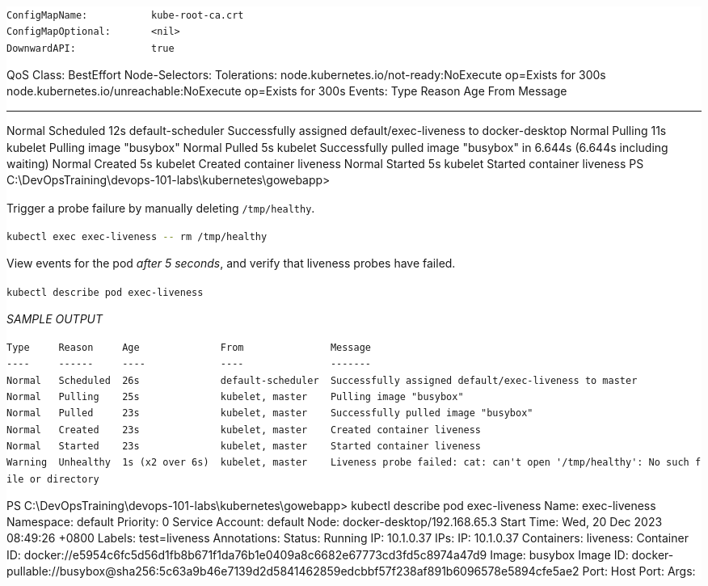     ConfigMapName:           kube-root-ca.crt
    ConfigMapOptional:       <nil>
    DownwardAPI:             true
QoS Class:                   BestEffort
Node-Selectors:              <none>
Tolerations:                 node.kubernetes.io/not-ready:NoExecute op=Exists for 300s
                             node.kubernetes.io/unreachable:NoExecute op=Exists for 300s
Events:
  Type    Reason     Age   From               Message
  ----    ------     ----  ----               -------
  Normal  Scheduled  12s   default-scheduler  Successfully assigned default/exec-liveness to docker-desktop
  Normal  Pulling    11s   kubelet            Pulling image "busybox"
  Normal  Pulled     5s    kubelet            Successfully pulled image "busybox" in 6.644s (6.644s including waiting)
  Normal  Created    5s    kubelet            Created container liveness
  Normal  Started    5s    kubelet            Started container liveness
PS C:\DevOpsTraining\devops-101-labs\kubernetes\gowebapp> 

Trigger a probe failure by manually deleting `/tmp/healthy`.

```sh
kubectl exec exec-liveness -- rm /tmp/healthy
```

View events for the pod _after 5 seconds_, and verify that liveness probes have failed.

```
kubectl describe pod exec-liveness
```

_SAMPLE OUTPUT_
```
Type     Reason     Age              From               Message
----     ------     ----             ----               -------
Normal   Scheduled  26s              default-scheduler  Successfully assigned default/exec-liveness to master
Normal   Pulling    25s              kubelet, master    Pulling image "busybox"
Normal   Pulled     23s              kubelet, master    Successfully pulled image "busybox"
Normal   Created    23s              kubelet, master    Created container liveness
Normal   Started    23s              kubelet, master    Started container liveness
Warning  Unhealthy  1s (x2 over 6s)  kubelet, master    Liveness probe failed: cat: can't open '/tmp/healthy': No such file or directory
```

PS C:\DevOpsTraining\devops-101-labs\kubernetes\gowebapp> kubectl describe pod exec-liveness
Name:             exec-liveness
Namespace:        default
Priority:         0
Service Account:  default
Node:             docker-desktop/192.168.65.3
Start Time:       Wed, 20 Dec 2023 08:49:26 +0800
Labels:           test=liveness
Annotations:      <none>
Status:           Running
IP:               10.1.0.37
IPs:
  IP:  10.1.0.37
Containers:
  liveness:
    Container ID:  docker://e5954c6fc5d56d1fb8b671f1da76b1e0409a8c6682e67773cd3fd5c8974a47d9
    Image:         busybox
    Image ID:      docker-pullable://busybox@sha256:5c63a9b46e7139d2d5841462859edcbbf57f238af891b6096578e5894cfe5ae2
    Port:          <none>
    Host Port:     <none>
    Args: